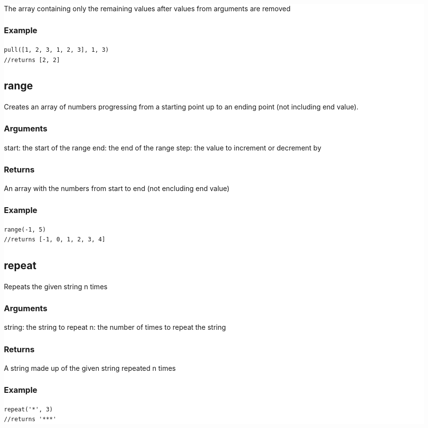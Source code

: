 The array containing only the remaining values after values from arguments are removed

### Example

```
pull([1, 2, 3, 1, 2, 3], 1, 3)
//returns [2, 2]

```

## range

Creates an array of numbers progressing from a starting point up to an ending point (not including end value).

### Arguments

start: the start of the range
end: the end of the range
step: the value to increment or decrement by

### Returns

An array with the numbers from start to end (not encluding end value)

### Example

```
range(-1, 5)
//returns [-1, 0, 1, 2, 3, 4]

```

## repeat

Repeats the given string n times

### Arguments

string: the string to repeat
n: the number of times to repeat the string

### Returns

A string made up of the given string repeated n times

### Example

```
repeat('*', 3)
//returns '***'

```
